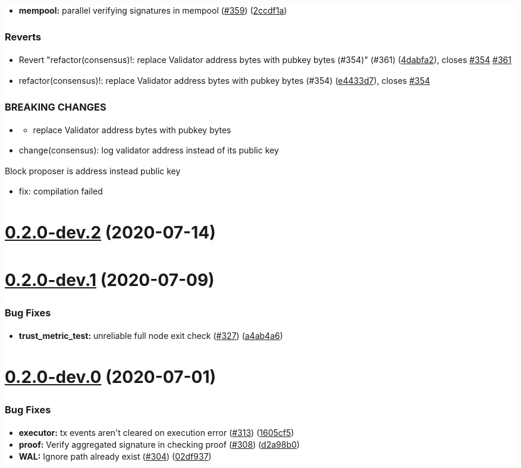 * **mempool:** parallel verifying signatures in mempool ([#359](https://github.com/yejiayu/muta/issues/359)) ([2ccdf1a](https://github.com/yejiayu/muta/commit/2ccdf1a67a40cd483749a98a1a68c37bcf1d473c))


### Reverts

* Revert "refactor(consensus)!: replace Validator address bytes with pubkey bytes (#354)" (#361) ([4dabfa2](https://github.com/yejiayu/muta/commit/4dabfa231961d1ec8be1ba42bf05781f55395aed)), closes [#354](https://github.com/yejiayu/muta/issues/354) [#361](https://github.com/yejiayu/muta/issues/361)


* refactor(consensus)!: replace Validator address bytes with pubkey bytes (#354) ([e4433d7](https://github.com/yejiayu/muta/commit/e4433d793e8a63788ec682880afc93474e0d2414)), closes [#354](https://github.com/yejiayu/muta/issues/354)


### BREAKING CHANGES

* - replace Validator address bytes with pubkey bytes

* change(consensus): log validator address instead of its public key

Block proposer is address instead public key

* fix: compilation failed



# [0.2.0-dev.2](https://github.com/yejiayu/muta/compare/v0.2.0-dev.1...v0.2.0-dev.2) (2020-07-14)



# [0.2.0-dev.1](https://github.com/yejiayu/muta/compare/v0.2.0-dev.0...v0.2.0-dev.1) (2020-07-09)


### Bug Fixes

* **trust_metric_test:** unreliable full node exit check ([#327](https://github.com/yejiayu/muta/issues/327)) ([a4ab4a6](https://github.com/yejiayu/muta/commit/a4ab4a6209e0978148983e88447ac2d9178fa42a))



# [0.2.0-dev.0](https://github.com/yejiayu/muta/compare/v0.1.2-beta...v0.2.0-dev.0) (2020-07-01)


### Bug Fixes

* **executor:** tx events aren't cleared on execution error ([#313](https://github.com/yejiayu/muta/issues/313)) ([1605cf5](https://github.com/yejiayu/muta/commit/1605cf59b558b97889bb431da7f81fd424b90a89))
* **proof:** Verify aggregated signature in checking proof ([#308](https://github.com/yejiayu/muta/issues/308)) ([d2a98b0](https://github.com/yejiayu/muta/commit/d2a98b06e44449ca756f135c1b235ff0d80eaf67))
* **WAL:** Ignore path already exist ([#304](https://github.com/yejiayu/muta/issues/304)) ([02df937](https://github.com/yejiayu/muta/commit/02df937fb6449c9b3b0b50e790e0ecf6bfc1ee3d))
